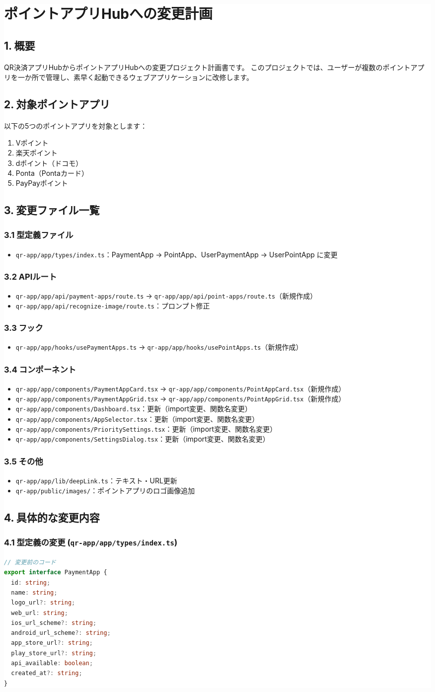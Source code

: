 # ポイントアプリHubへの変更計画

## 1. 概要

QR決済アプリHubからポイントアプリHubへの変更プロジェクト計画書です。
このプロジェクトでは、ユーザーが複数のポイントアプリを一か所で管理し、素早く起動できるウェブアプリケーションに改修します。

## 2. 対象ポイントアプリ

以下の5つのポイントアプリを対象とします：

1. Vポイント
2. 楽天ポイント
3. dポイント（ドコモ）
4. Ponta（Pontaカード）
5. PayPayポイント

## 3. 変更ファイル一覧

### 3.1 型定義ファイル
- `qr-app/app/types/index.ts`：PaymentApp → PointApp、UserPaymentApp → UserPointApp に変更

### 3.2 APIルート
- `qr-app/app/api/payment-apps/route.ts` → `qr-app/app/api/point-apps/route.ts`（新規作成）
- `qr-app/app/api/recognize-image/route.ts`：プロンプト修正

### 3.3 フック
- `qr-app/app/hooks/usePaymentApps.ts` → `qr-app/app/hooks/usePointApps.ts`（新規作成）

### 3.4 コンポーネント
- `qr-app/app/components/PaymentAppCard.tsx` → `qr-app/app/components/PointAppCard.tsx`（新規作成）
- `qr-app/app/components/PaymentAppGrid.tsx` → `qr-app/app/components/PointAppGrid.tsx`（新規作成）
- `qr-app/app/components/Dashboard.tsx`：更新（import変更、関数名変更）
- `qr-app/app/components/AppSelector.tsx`：更新（import変更、関数名変更）
- `qr-app/app/components/PrioritySettings.tsx`：更新（import変更、関数名変更）
- `qr-app/app/components/SettingsDialog.tsx`：更新（import変更、関数名変更）

### 3.5 その他
- `qr-app/app/lib/deepLink.ts`：テキスト・URL更新
- `qr-app/public/images/`：ポイントアプリのロゴ画像追加

## 4. 具体的な変更内容

### 4.1 型定義の変更 (`qr-app/app/types/index.ts`)

```typescript
// 変更前のコード
export interface PaymentApp {
  id: string;
  name: string;
  logo_url?: string;
  web_url: string;
  ios_url_scheme?: string;
  android_url_scheme?: string;
  app_store_url?: string;
  play_store_url?: string;
  api_available: boolean;
  created_at?: string;
}

```